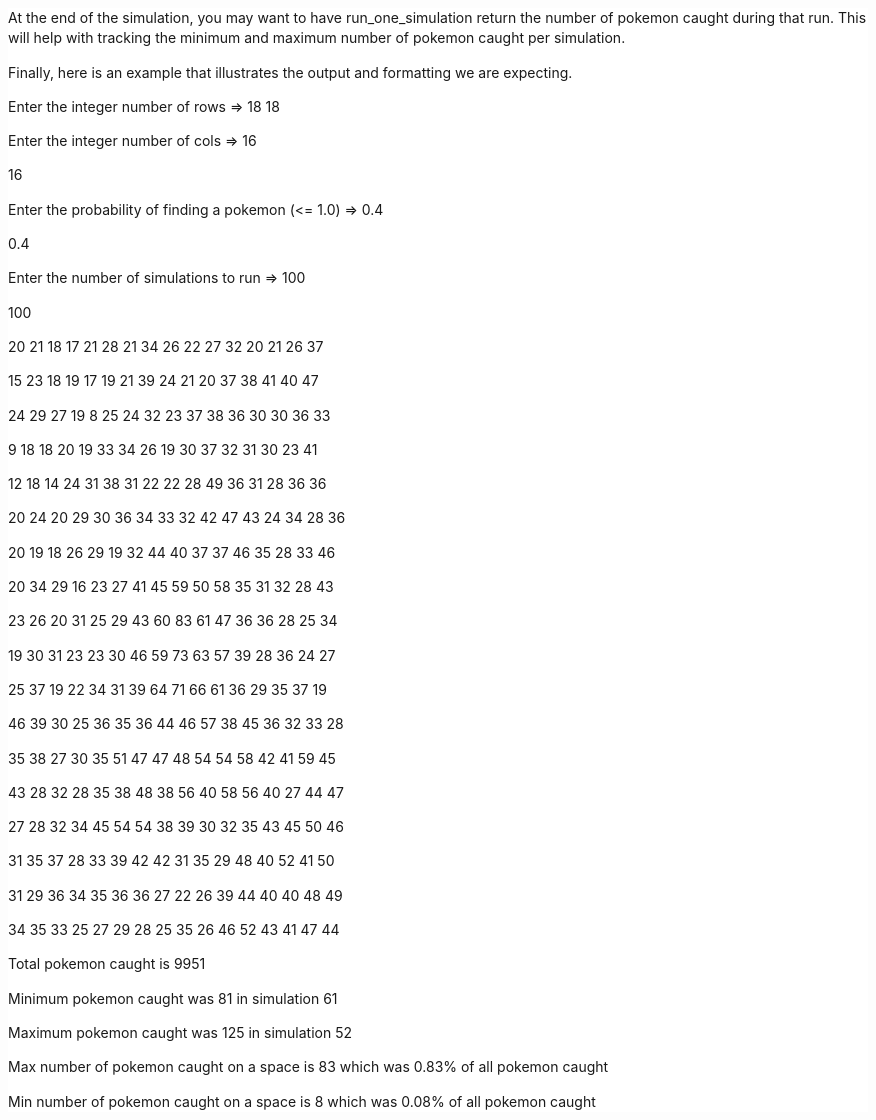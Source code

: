 At the end of the simulation, you may want to have run_one_simulation return the number of pokemon caught during that run. This will help with tracking the minimum and maximum number of pokemon caught per simulation.

Finally, here is an example that illustrates the output and formatting we are expecting.

Enter the integer number of rows =&gt; 18 18

Enter the integer number of cols =&gt; 16

16

Enter the probability of finding a pokemon (&lt;= 1.0) =&gt; 0.4

0.4

Enter the number of simulations to run =&gt; 100

100

20 21 18 17 21 28 21 34 26 22 27 32 20 21 26 37

15 23 18 19 17 19 21 39 24 21 20 37 38 41 40 47

24 29 27 19                                 8 25 24 32 23 37 38 36 30 30 36 33

9 18 18 20 19 33 34 26 19 30 37 32 31 30 23 41

12 18 14 24 31 38 31 22 22 28 49 36 31 28 36 36

20 24 20 29 30 36 34 33 32 42 47 43 24 34 28 36

20 19 18 26 29 19 32 44 40 37 37 46 35 28 33 46

20 34 29 16 23 27 41 45 59 50 58 35 31 32 28 43

23 26 20 31 25 29 43 60 83 61 47 36 36 28 25 34

19 30 31 23 23 30 46 59 73 63 57 39 28 36 24 27

25 37 19 22 34 31 39 64 71 66 61 36 29 35 37 19

46 39 30 25 36 35 36 44 46 57 38 45 36 32 33 28

35 38 27 30 35 51 47 47 48 54 54 58 42 41 59 45

43 28 32 28 35 38 48 38 56 40 58 56 40 27 44 47

27 28 32 34 45 54 54 38 39 30 32 35 43 45 50 46

31 35 37 28 33 39 42 42 31 35 29 48 40 52 41 50

31 29 36 34 35 36 36 27 22 26 39 44 40 40 48 49

34 35 33 25 27 29 28 25 35 26 46 52 43 41 47 44

Total pokemon caught is 9951

Minimum pokemon caught was 81 in simulation 61

Maximum pokemon caught was 125 in simulation 52

Max number of pokemon caught on a space is 83 which was 0.83% of all pokemon caught

Min number of pokemon caught on a space is 8 which was 0.08% of all pokemon caught
